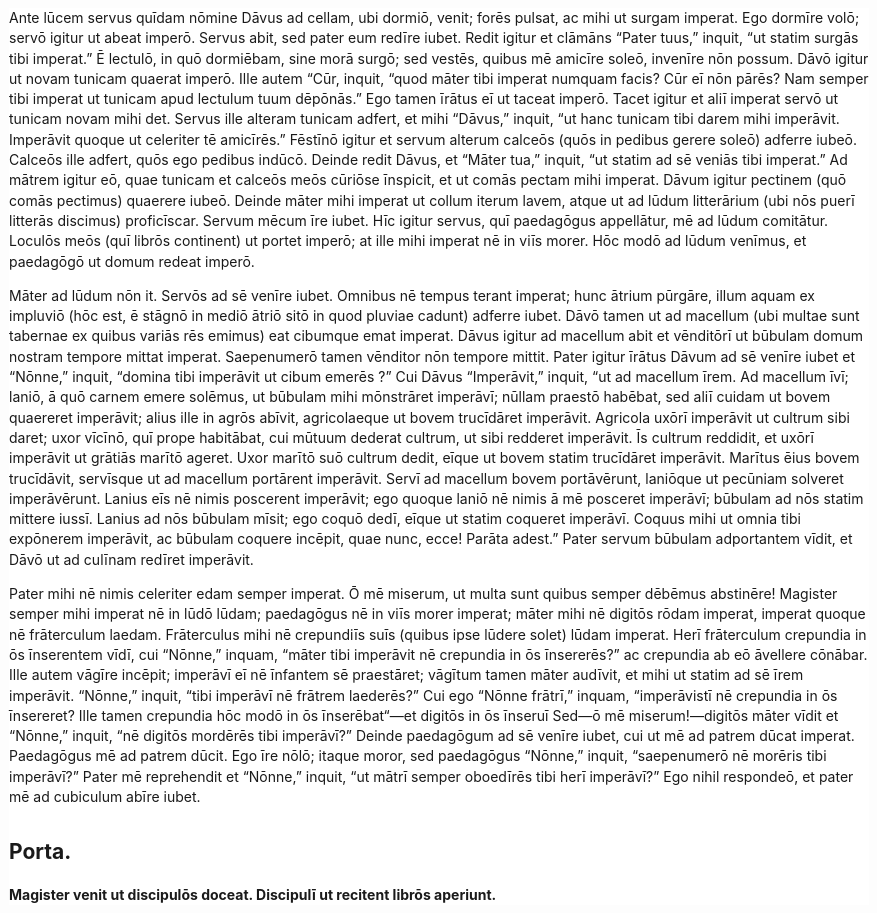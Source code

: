 Ante lūcem servus quīdam nōmine Dāvus ad cellam, ubi dormiō, venit; forēs pulsat, ac mihi ut surgam imperat. Ego dormīre volō; servō igitur ut abeat imperō. Servus abit, sed pater eum redīre iubet. Redit igitur et clāmāns “Pater tuus,” inquit, “ut statim surgās tibi imperat.” Ē lectulō, in quō dormiēbam, sine morā surgō; sed vestēs, quibus mē amicīre soleō, invenīre nōn possum. Dāvō igitur ut novam tunicam quaerat imperō. Ille autem “Cūr, inquit, “quod māter tibi imperat numquam facis? Cūr eī nōn pārēs? Nam semper tibi imperat ut tunicam apud lectulum tuum dēpōnās.” Ego tamen īrātus eī ut taceat imperō. Tacet igitur et aliī imperat servō ut tunicam novam mihi det. Servus ille alteram tunicam adfert, et mihi “Dāvus,” inquit, “ut hanc tunicam tibi darem mihi imperāvit. Imperāvit quoque ut celeriter tē amicīrēs.” Fēstīnō igitur et servum alterum calceōs (quōs in pedibus gerere soleō) adferre iubeō. Calceōs ille adfert, quōs ego pedibus indūcō. Deinde redit Dāvus, et “Māter tua,” inquit, “ut statim ad sē veniās tibi imperat.” Ad mātrem igitur eō, quae tunicam et calceōs meōs cūriōse īnspicit, et ut comās pectam mihi imperat. Dāvum igitur pectinem (quō comās pectimus) quaerere iubeō. Deinde māter mihi imperat ut collum iterum lavem, atque ut ad lūdum litterārium (ubi nōs puerī litterās discimus) proficīscar. Servum mēcum īre iubet. Hīc igitur servus, quī paedagōgus appellātur, mē ad lūdum comitātur. Loculōs meōs (quī librōs continent) ut portet imperō; at ille mihi imperat nē in viīs morer. Hōc modō ad lūdum venīmus, et paedagōgō ut domum redeat imperō.

Māter ad lūdum nōn it. Servōs ad sē venīre iubet. Omnibus nē tempus terant imperat; hunc ātrium pūrgāre, illum aquam ex impluviō (hōc est, ē stāgnō in mediō ātriō sitō in quod pluviae cadunt) adferre iubet. Dāvō tamen ut ad macellum (ubi multae sunt tabernae ex quibus variās rēs emimus) eat cibumque emat imperat. Dāvus igitur ad macellum abit et vēnditōrī ut būbulam domum nostram tempore mittat imperat. Saepenumerō tamen vēnditor nōn tempore mittit. Pater igitur īrātus Dāvum ad sē venīre iubet et “Nōnne,” inquit, “domina tibi imperāvit ut cibum emerēs ?” Cui Dāvus “Imperāvit,” inquit, “ut ad macellum īrem. Ad macellum īvī; laniō, ā quō carnem emere solēmus, ut būbulam mihi mōnstrāret imperāvī; nūllam praestō habēbat, sed aliī cuidam ut bovem quaereret imperāvit; alius ille in agrōs abīvit, agricolaeque ut bovem trucīdāret imperāvit. Agricola uxōrī imperāvit ut cultrum sibi daret; uxor vīcīnō, quī prope habitābat, cui mūtuum dederat cultrum, ut sibi redderet imperāvit. Īs cultrum reddidit, et uxōrī imperāvit ut grātiās marītō ageret. Uxor marītō suō cultrum dedit, eīque ut bovem statim trucīdāret imperāvit. Marītus ēius bovem trucīdāvit, servīsque ut ad macellum portārent imperāvit. Servī ad macellum bovem portāvērunt, laniōque ut pecūniam solveret imperāvērunt. Lanius eīs nē nimis poscerent imperāvit; ego quoque laniō nē nimis ā mē posceret imperāvī; būbulam ad nōs statim mittere iussī. Lanius ad nōs būbulam mīsit; ego coquō dedī, eīque ut statim coqueret imperāvī. Coquus mihi ut omnia tibi expōnerem imperāvit, ac būbulam coquere incēpit, quae nunc, ecce! Parāta adest.” Pater servum būbulam adportantem vīdit, et Dāvō ut ad culīnam redīret imperāvit.

Pater mihi nē nimis celeriter edam semper imperat. Ō mē miserum, ut multa sunt quibus semper dēbēmus abstinēre! Magister semper mihi imperat nē in lūdō lūdam; paedagōgus nē in viīs morer imperat; māter mihi nē digitōs rōdam imperat, imperat quoque nē frāterculum laedam. Frāterculus mihi nē crepundiīs suīs (quibus ipse lūdere solet) lūdam imperat. Herī frāterculum crepundia in ōs īnserentem vīdī, cui “Nōnne,” inquam, “māter tibi imperāvit nē crepundia in ōs īnsererēs?” ac crepundia ab eō āvellere cōnābar. Ille autem vāgīre incēpit; imperāvī eī nē īnfantem sē praestāret; vāgītum tamen māter audīvit, et mihi ut statim ad sē īrem imperāvit. “Nōnne,” inquit, “tibi imperāvī nē frātrem laederēs?” Cui ego “Nōnne frātrī,” inquam, “imperāvistī nē crepundia in ōs īnsereret? Ille tamen crepundia hōc modō in ōs īnserēbat“—et digitōs in ōs īnseruī Sed—ō mē miserum!—digitōs māter vīdit et “Nōnne,” inquit, “nē digitōs mordērēs tibi imperāvī?” Deinde paedagōgum ad sē venīre iubet, cui ut mē ad patrem dūcat imperat. Paedagōgus mē ad patrem dūcit. Ego īre nōlō; itaque moror, sed paedagōgus “Nōnne,” inquit, “saepenumerō nē morēris tibi imperāvī?” Pater mē reprehendit et “Nōnne,” inquit, “ut mātrī semper oboedīrēs tibi herī imperāvī?” Ego nihil respondeō, et pater mē ad cubiculum abīre iubet.

## Porta.

**Magister venit ut discipulōs doceat.
Discipulī ut recitent librōs aperiunt.**
